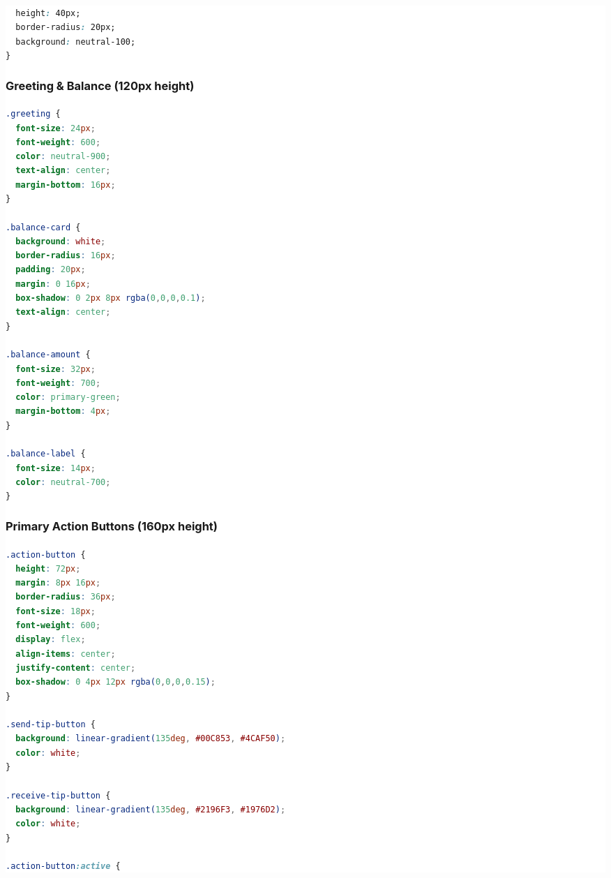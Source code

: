 ```css
  height: 40px;
  border-radius: 20px;
  background: neutral-100;
}
```

### Greeting & Balance (120px height)
```css
.greeting {
  font-size: 24px;
  font-weight: 600;
  color: neutral-900;
  text-align: center;
  margin-bottom: 16px;
}

.balance-card {
  background: white;
  border-radius: 16px;
  padding: 20px;
  margin: 0 16px;
  box-shadow: 0 2px 8px rgba(0,0,0,0.1);
  text-align: center;
}

.balance-amount {
  font-size: 32px;
  font-weight: 700;
  color: primary-green;
  margin-bottom: 4px;
}

.balance-label {
  font-size: 14px;
  color: neutral-700;
}
```

### Primary Action Buttons (160px height)
```css
.action-button {
  height: 72px;
  margin: 8px 16px;
  border-radius: 36px;
  font-size: 18px;
  font-weight: 600;
  display: flex;
  align-items: center;
  justify-content: center;
  box-shadow: 0 4px 12px rgba(0,0,0,0.15);
}

.send-tip-button {
  background: linear-gradient(135deg, #00C853, #4CAF50);
  color: white;
}

.receive-tip-button {
  background: linear-gradient(135deg, #2196F3, #1976D2);
  color: white;
}

.action-button:active {
```
